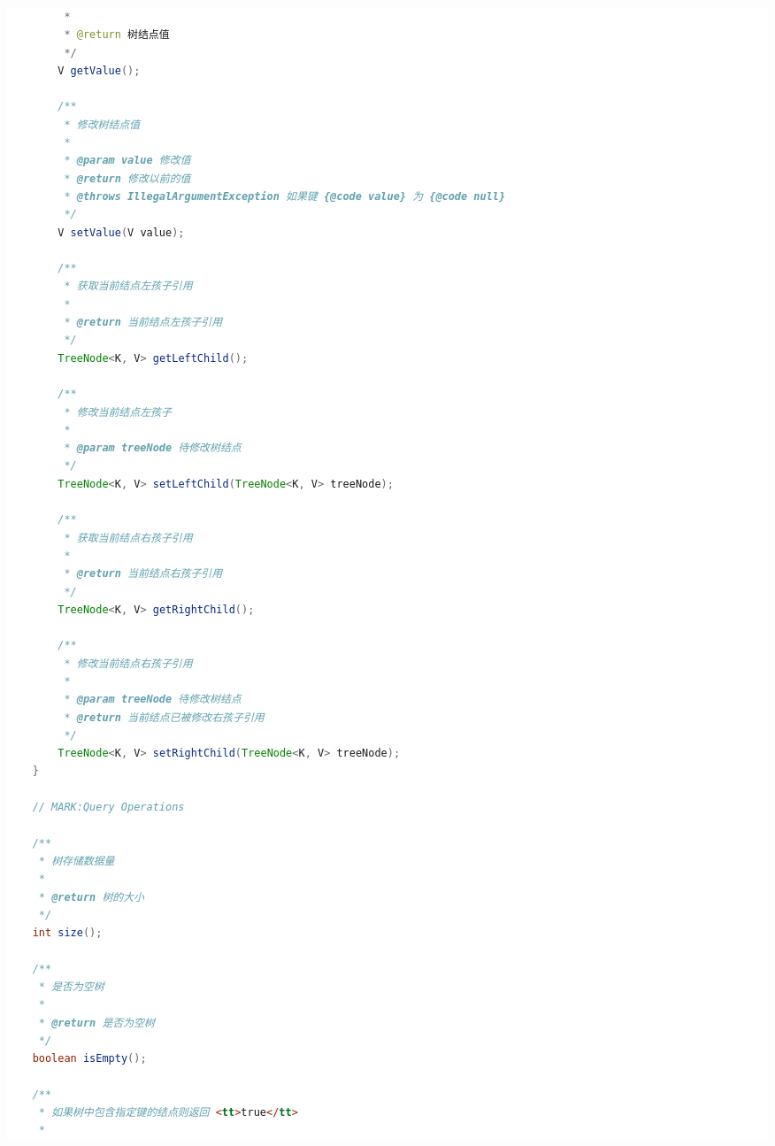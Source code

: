 ```java
         * 
         * @return 树结点值
         */
        V getValue();

        /**
         * 修改树结点值
         * 
         * @param value 修改值
         * @return 修改以前的值
         * @throws IllegalArgumentException 如果键 {@code value} 为 {@code null}
         */
        V setValue(V value);

        /**
         * 获取当前结点左孩子引用
         * 
         * @return 当前结点左孩子引用
         */
        TreeNode<K, V> getLeftChild();

        /**
         * 修改当前结点左孩子
         * 
         * @param treeNode 待修改树结点
         */
        TreeNode<K, V> setLeftChild(TreeNode<K, V> treeNode);

        /**
         * 获取当前结点右孩子引用
         * 
         * @return 当前结点右孩子引用
         */
        TreeNode<K, V> getRightChild();

        /**
         * 修改当前结点右孩子引用
         * 
         * @param treeNode 待修改树结点
         * @return 当前结点已被修改右孩子引用
         */
        TreeNode<K, V> setRightChild(TreeNode<K, V> treeNode);
    }

    // MARK:Query Operations

    /**
     * 树存储数据量
     * 
     * @return 树的大小
     */
    int size();

    /**
     * 是否为空树
     * 
     * @return 是否为空树
     */
    boolean isEmpty();

    /**
     * 如果树中包含指定键的结点则返回 <tt>true</tt>
     * 
```
